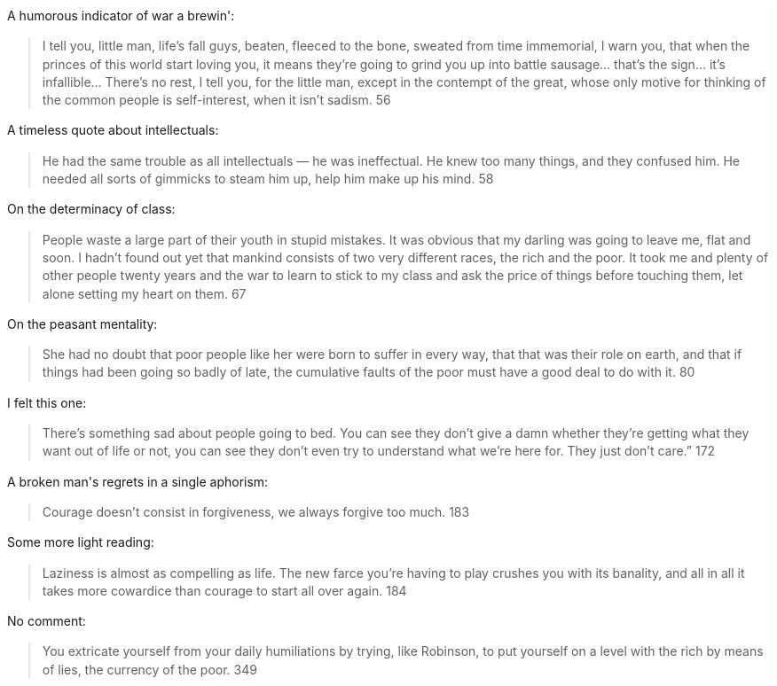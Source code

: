 A humorous indicator of war a brewin':

> I tell you, little man, life’s fall guys, beaten, fleeced to the bone, sweated from time immemorial, I warn you, that when the princes of this world start loving you, it means they’re going to grind you up into battle sausage… that’s the sign… it’s infallible… There’s no rest, I tell you, for the little man, except in the contempt of the great, whose only motive for thinking of the common people is self-interest, when it isn’t sadism. 56
 

A timeless quote about intellectuals:
> He had the same trouble as all intellectuals — he was ineffectual. He knew too many things, and they confused him. He needed all sorts of gimmicks to steam him up, help him make up his mind. 58
 
On the determinacy of class:
> People waste a large part of their youth in stupid mistakes. It was obvious that my darling was going to leave me, flat and soon. I hadn’t found out yet that mankind consists of two very different races, the rich and the poor. It took me and plenty of other people twenty years and the war to learn to stick to my class and ask the price of things before touching them, let alone setting my heart on them. 67
 

On the peasant mentality:
> She had no doubt that poor people like her were born to suffer in every way, that that was their role on earth, and that if things had been going so badly of late, the cumulative faults of the poor must have a good deal to do with it. 80
 
 
I felt this one:
> There’s something sad about people going to bed. You can see they don’t give a damn whether they’re getting what they want out of life or not, you can see they don’t even try to understand what we’re here for. They just don’t care.” 172
 
A broken man's regrets in a single aphorism:
> Courage doesn’t consist in forgiveness, we always forgive too much. 183
 

Some more light reading:
> Laziness is almost as compelling as life. The new farce you’re having to play crushes you with its banality, and all in all it takes more cowardice than courage to start all over again. 184
 

No comment:
> You extricate yourself from your daily humiliations by trying, like Robinson, to put yourself on a level with the rich by means of lies, the currency of the poor. 349